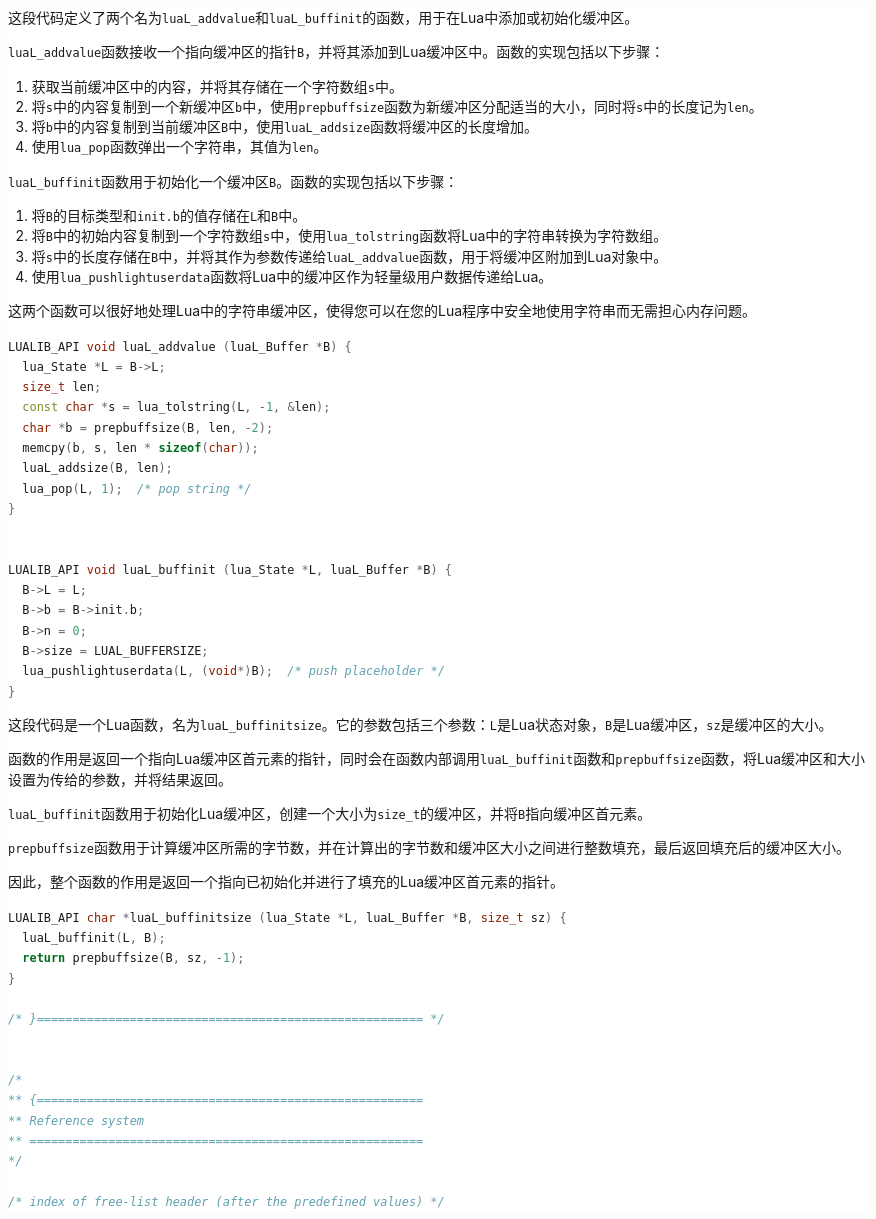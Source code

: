 这段代码定义了两个名为`luaL_addvalue`和`luaL_buffinit`的函数，用于在Lua中添加或初始化缓冲区。

`luaL_addvalue`函数接收一个指向缓冲区的指针`B`，并将其添加到Lua缓冲区中。函数的实现包括以下步骤：

1. 获取当前缓冲区中的内容，并将其存储在一个字符数组`s`中。
2. 将`s`中的内容复制到一个新缓冲区`b`中，使用`prepbuffsize`函数为新缓冲区分配适当的大小，同时将`s`中的长度记为`len`。
3. 将`b`中的内容复制到当前缓冲区`B`中，使用`luaL_addsize`函数将缓冲区的长度增加。
4. 使用`lua_pop`函数弹出一个字符串，其值为`len`。

`luaL_buffinit`函数用于初始化一个缓冲区`B`。函数的实现包括以下步骤：

1. 将`B`的目标类型和`init.b`的值存储在`L`和`B`中。
2. 将`B`中的初始内容复制到一个字符数组`s`中，使用`lua_tolstring`函数将Lua中的字符串转换为字符数组。
3. 将`s`中的长度存储在`B`中，并将其作为参数传递给`luaL_addvalue`函数，用于将缓冲区附加到Lua对象中。
4. 使用`lua_pushlightuserdata`函数将Lua中的缓冲区作为轻量级用户数据传递给Lua。

这两个函数可以很好地处理Lua中的字符串缓冲区，使得您可以在您的Lua程序中安全地使用字符串而无需担心内存问题。


```cpp
LUALIB_API void luaL_addvalue (luaL_Buffer *B) {
  lua_State *L = B->L;
  size_t len;
  const char *s = lua_tolstring(L, -1, &len);
  char *b = prepbuffsize(B, len, -2);
  memcpy(b, s, len * sizeof(char));
  luaL_addsize(B, len);
  lua_pop(L, 1);  /* pop string */
}


LUALIB_API void luaL_buffinit (lua_State *L, luaL_Buffer *B) {
  B->L = L;
  B->b = B->init.b;
  B->n = 0;
  B->size = LUAL_BUFFERSIZE;
  lua_pushlightuserdata(L, (void*)B);  /* push placeholder */
}


```

这段代码是一个Lua函数，名为`luaL_buffinitsize`。它的参数包括三个参数：`L`是Lua状态对象，`B`是Lua缓冲区，`sz`是缓冲区的大小。

函数的作用是返回一个指向Lua缓冲区首元素的指针，同时会在函数内部调用`luaL_buffinit`函数和`prepbuffsize`函数，将Lua缓冲区和大小设置为传给的参数，并将结果返回。

`luaL_buffinit`函数用于初始化Lua缓冲区，创建一个大小为`size_t`的缓冲区，并将`B`指向缓冲区首元素。

`prepbuffsize`函数用于计算缓冲区所需的字节数，并在计算出的字节数和缓冲区大小之间进行整数填充，最后返回填充后的缓冲区大小。

因此，整个函数的作用是返回一个指向已初始化并进行了填充的Lua缓冲区首元素的指针。


```cpp
LUALIB_API char *luaL_buffinitsize (lua_State *L, luaL_Buffer *B, size_t sz) {
  luaL_buffinit(L, B);
  return prepbuffsize(B, sz, -1);
}

/* }====================================================== */


/*
** {======================================================
** Reference system
** =======================================================
*/

/* index of free-list header (after the predefined values) */
```

